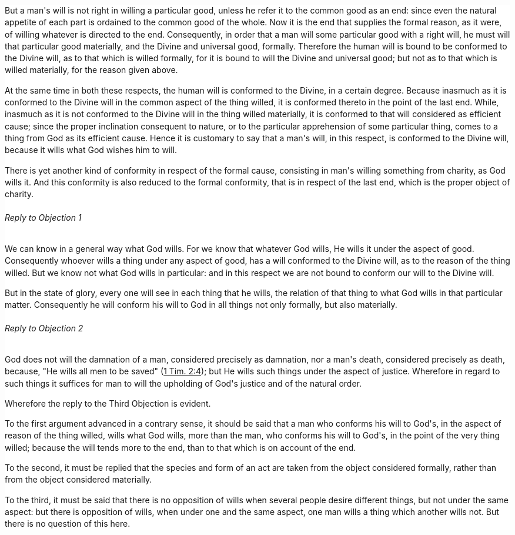 But a man's will is not right in willing a particular good, unless he refer it to the common good as an end: since even the natural appetite of each part is ordained to the common good of the whole. Now it is the end that supplies the formal reason, as it were, of willing whatever is directed to the end. Consequently, in order that a man will some particular good with a right will, he must will that particular good materially, and the Divine and universal good, formally. Therefore the human will is bound to be conformed to the Divine will, as to that which is willed formally, for it is bound to will the Divine and universal good; but not as to that which is willed materially, for the reason given above.  

At the same time in both these respects, the human will is conformed to the Divine, in a certain degree. Because inasmuch as it is conformed to the Divine will in the common aspect of the thing willed, it is conformed thereto in the point of the last end. While, inasmuch as it is not conformed to the Divine will in the thing willed materially, it is conformed to that will considered as efficient cause; since the proper inclination consequent to nature, or to the particular apprehension of some particular thing, comes to a thing from God as its efficient cause. Hence it is customary to say that a man's will, in this respect, is conformed to the Divine will, because it wills what God wishes him to will.  

There is yet another kind of conformity in respect of the formal cause, consisting in man's willing something from charity, as God wills it. And this conformity is also reduced to the formal conformity, that is in respect of the last end, which is the proper object of charity.  

###### Reply to Objection 1
We can know in a general way what God wills. For we know that whatever God wills, He wills it under the aspect of good. Consequently whoever wills a thing under any aspect of good, has a will conformed to the Divine will, as to the reason of the thing willed. But we know not what God wills in particular: and in this respect we are not bound to conform our will to the Divine will.  

But in the state of glory, every one will see in each thing that he wills, the relation of that thing to what God wills in that particular matter. Consequently he will conform his will to God in all things not only formally, but also materially.  

###### Reply to Objection 2
God does not will the damnation of a man, considered precisely as damnation, nor a man's death, considered precisely as death, because, "He wills all men to be saved" ([1 Tim. 2:4](http://bible.gospelcom.net/bible?1+Tim++2:4)); but He wills such things under the aspect of justice. Wherefore in regard to such things it suffices for man to will the upholding of God's justice and of the natural order.  

Wherefore the reply to the Third Objection is evident.

To the first argument advanced in a contrary sense, it should be said that a man who conforms his will to God's, in the aspect of reason of the thing willed, wills what God wills, more than the man, who conforms his will to God's, in the point of the very thing willed; because the will tends more to the end, than to that which is on account of the end.  

To the second, it must be replied that the species and form of an act are taken from the object considered formally, rather than from the object considered materially.  

To the third, it must be said that there is no opposition of wills when several people desire different things, but not under the same aspect: but there is opposition of wills, when under one and the same aspect, one man wills a thing which another wills not. But there is no question of this here.